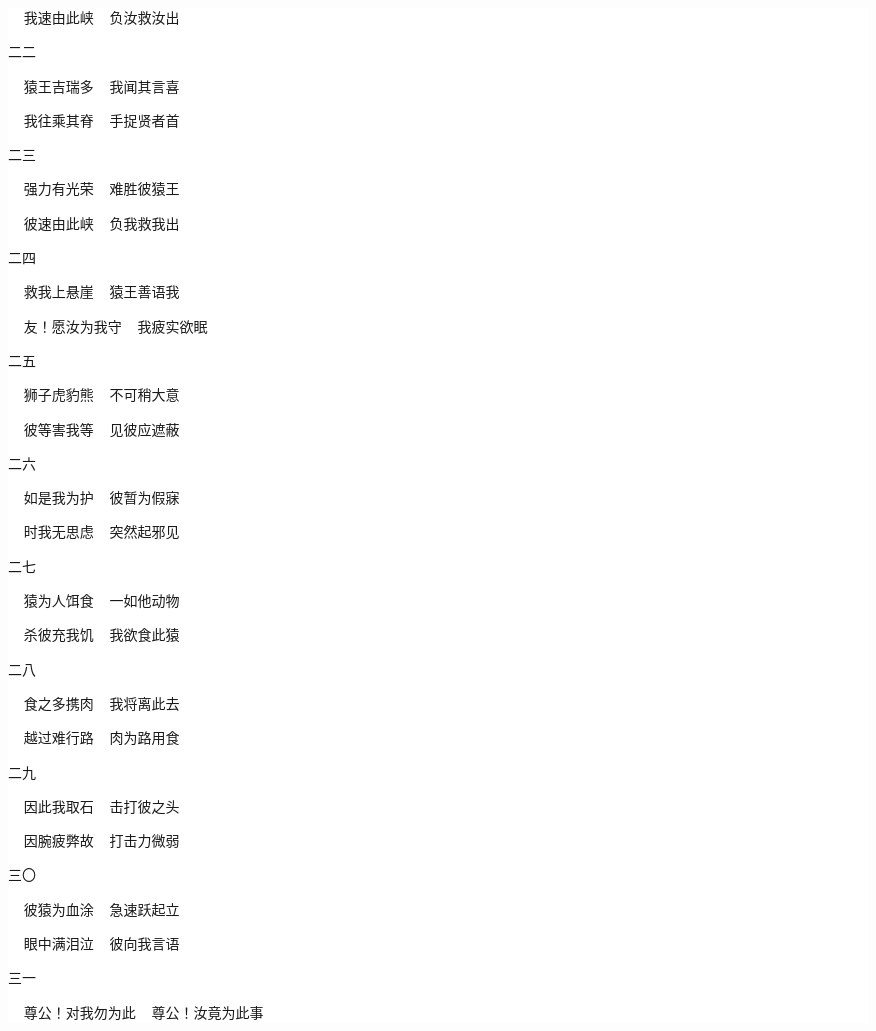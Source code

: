 &nbsp;&nbsp;&nbsp;&nbsp;我速由此峡&nbsp;&nbsp;&nbsp;&nbsp;负汝救汝出


二二

&nbsp;&nbsp;&nbsp;&nbsp;猿王吉瑞多&nbsp;&nbsp;&nbsp;&nbsp;我闻其言喜

&nbsp;&nbsp;&nbsp;&nbsp;我往乘其脊&nbsp;&nbsp;&nbsp;&nbsp;手捉贤者首


二三

&nbsp;&nbsp;&nbsp;&nbsp;强力有光荣&nbsp;&nbsp;&nbsp;&nbsp;难胜彼猿王

&nbsp;&nbsp;&nbsp;&nbsp;彼速由此峡&nbsp;&nbsp;&nbsp;&nbsp;负我救我出


二四

&nbsp;&nbsp;&nbsp;&nbsp;救我上悬崖&nbsp;&nbsp;&nbsp;&nbsp;猿王善语我

&nbsp;&nbsp;&nbsp;&nbsp;友！愿汝为我守&nbsp;&nbsp;&nbsp;&nbsp;我疲实欲眠

二五

&nbsp;&nbsp;&nbsp;&nbsp;狮子虎豹熊&nbsp;&nbsp;&nbsp;&nbsp;不可稍大意

&nbsp;&nbsp;&nbsp;&nbsp;彼等害我等&nbsp;&nbsp;&nbsp;&nbsp;见彼应遮蔽


二六

&nbsp;&nbsp;&nbsp;&nbsp;如是我为护&nbsp;&nbsp;&nbsp;&nbsp;彼暂为假寐

&nbsp;&nbsp;&nbsp;&nbsp;时我无思虑&nbsp;&nbsp;&nbsp;&nbsp;突然起邪见


二七

&nbsp;&nbsp;&nbsp;&nbsp;猿为人饵食&nbsp;&nbsp;&nbsp;&nbsp;一如他动物

&nbsp;&nbsp;&nbsp;&nbsp;杀彼充我饥&nbsp;&nbsp;&nbsp;&nbsp;我欲食此猿


二八

&nbsp;&nbsp;&nbsp;&nbsp;食之多携肉&nbsp;&nbsp;&nbsp;&nbsp;我将离此去

&nbsp;&nbsp;&nbsp;&nbsp;越过难行路&nbsp;&nbsp;&nbsp;&nbsp;肉为路用食


二九

&nbsp;&nbsp;&nbsp;&nbsp;因此我取石&nbsp;&nbsp;&nbsp;&nbsp;击打彼之头

&nbsp;&nbsp;&nbsp;&nbsp;因腕疲弊故&nbsp;&nbsp;&nbsp;&nbsp;打击力微弱


三〇

&nbsp;&nbsp;&nbsp;&nbsp;彼猿为血涂&nbsp;&nbsp;&nbsp;&nbsp;急速跃起立

&nbsp;&nbsp;&nbsp;&nbsp;眼中满泪泣&nbsp;&nbsp;&nbsp;&nbsp;彼向我言语


三一

&nbsp;&nbsp;&nbsp;&nbsp;尊公！对我勿为此&nbsp;&nbsp;&nbsp;&nbsp;尊公！汝竟为此事
